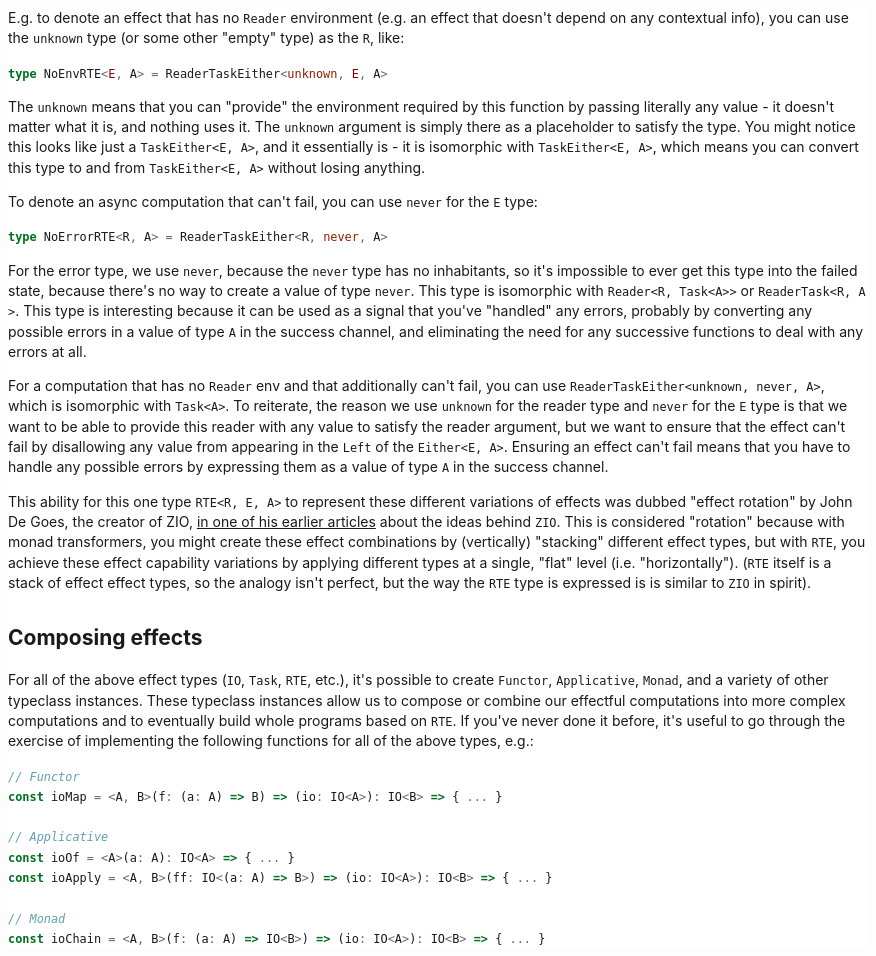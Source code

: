 E.g. to denote an effect that has no `Reader` environment (e.g. an effect that doesn't depend on any contextual info), you can use the `unknown` type (or some other "empty" type) as the `R`, like:

```typescript
type NoEnvRTE<E, A> = ReaderTaskEither<unknown, E, A>
```

The `unknown` means that you can "provide" the environment required by this function by passing literally any value - it doesn't matter what it is, and nothing uses it. The `unknown` argument is simply there as a placeholder to satisfy the type. You might notice this looks like just a `TaskEither<E, A>`, and it essentially is - it is isomorphic with `TaskEither<E, A>`, which means you can convert this type to and from `TaskEither<E, A>` without losing anything.

To denote an async computation that can't fail, you can use `never` for the `E` type:

```typescript
type NoErrorRTE<R, A> = ReaderTaskEither<R, never, A>
```

For the error type, we use `never`, because the `never` type has no inhabitants, so it's impossible to ever get this type into the failed state, because there's no way to create a value of type `never`. This type is isomorphic with `Reader<R, Task<A>>` or `ReaderTask<R, A>`. This type is interesting because it can be used as a signal that you've "handled" any errors, probably by converting any possible errors in a value of type `A` in the success channel, and eliminating the need for any successive functions to deal with any errors at all.

For a computation that has no `Reader` env and that additionally can't fail, you can use `ReaderTaskEither<unknown, never, A>`, which is isomorphic with `Task<A>`. To reiterate, the reason we use `unknown` for the reader type and `never` for the `E` type is that we want to be able to provide this reader with any value to satisfy the reader argument, but we want to ensure that the effect can't fail by disallowing any value from appearing in the `Left` of the `Either<E, A>`. Ensuring an effect can't fail means that you have to handle any possible errors by expressing them as a value of type `A` in the success channel.

This ability for this one type `RTE<R, E, A>` to represent these different variations of effects was dubbed "effect rotation" by John De Goes, the creator of ZIO, [in one of his earlier articles](https://degoes.net/articles/rotating-effects) about the ideas behind `ZIO`. This is considered "rotation" because with monad transformers, you might create these effect combinations by (vertically) "stacking" different effect types, but with `RTE`, you achieve these effect capability variations by applying different types at a single, "flat" level (i.e. "horizontally"). (`RTE` itself is a stack of effect effect types, so the analogy isn't perfect, but the way the `RTE` type is expressed is is similar to `ZIO` in spirit).

## Composing effects

For all of the above effect types (`IO`, `Task`, `RTE`, etc.), it's possible to create `Functor`, `Applicative`, `Monad`, and a variety of other typeclass instances. These typeclass instances allow us to compose or combine our effectful computations into more complex computations and to eventually build whole programs based on `RTE`. If you've never done it before, it's useful to go through the exercise of implementing the following functions for all of the above types, e.g.:

```typescript
// Functor
const ioMap = <A, B>(f: (a: A) => B) => (io: IO<A>): IO<B> => { ... }

// Applicative
const ioOf = <A>(a: A): IO<A> => { ... }
const ioApply = <A, B>(ff: IO<(a: A) => B>) => (io: IO<A>): IO<B> => { ... }

// Monad
const ioChain = <A, B>(f: (a: A) => IO<B>) => (io: IO<A>): IO<B> => { ... }
```
